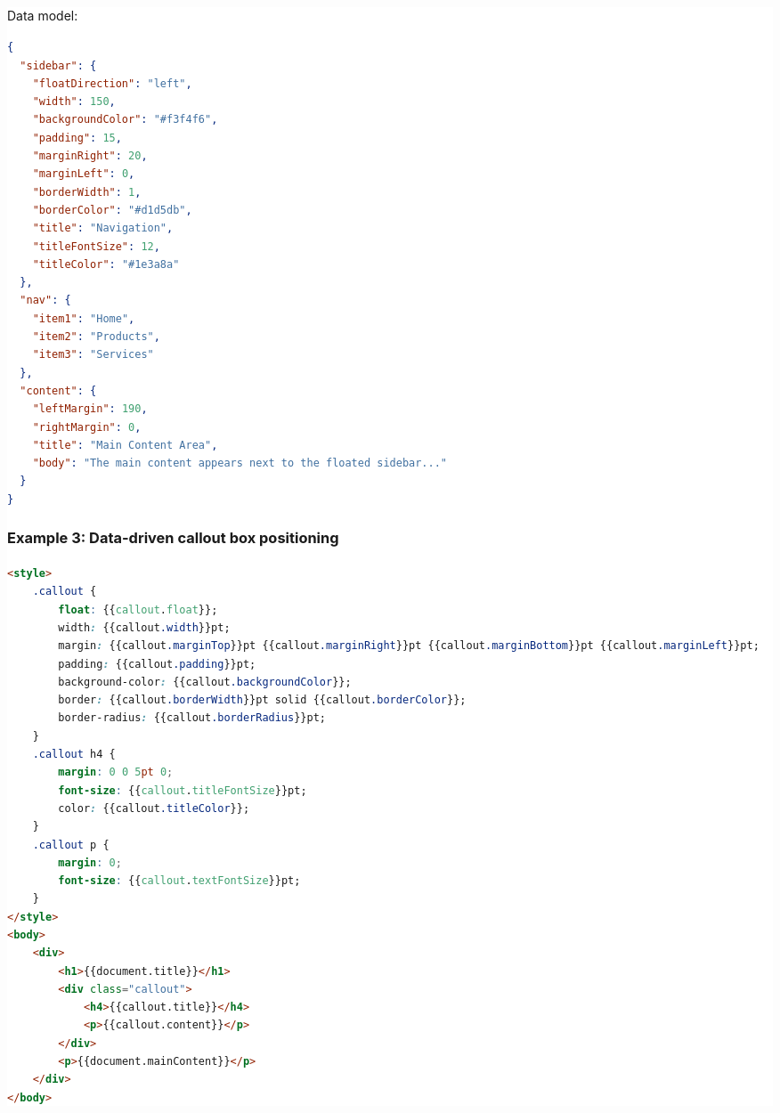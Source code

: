 
Data model:
```json
{
  "sidebar": {
    "floatDirection": "left",
    "width": 150,
    "backgroundColor": "#f3f4f6",
    "padding": 15,
    "marginRight": 20,
    "marginLeft": 0,
    "borderWidth": 1,
    "borderColor": "#d1d5db",
    "title": "Navigation",
    "titleFontSize": 12,
    "titleColor": "#1e3a8a"
  },
  "nav": {
    "item1": "Home",
    "item2": "Products",
    "item3": "Services"
  },
  "content": {
    "leftMargin": 190,
    "rightMargin": 0,
    "title": "Main Content Area",
    "body": "The main content appears next to the floated sidebar..."
  }
}
```

### Example 3: Data-driven callout box positioning

```html
<style>
    .callout {
        float: {{callout.float}};
        width: {{callout.width}}pt;
        margin: {{callout.marginTop}}pt {{callout.marginRight}}pt {{callout.marginBottom}}pt {{callout.marginLeft}}pt;
        padding: {{callout.padding}}pt;
        background-color: {{callout.backgroundColor}};
        border: {{callout.borderWidth}}pt solid {{callout.borderColor}};
        border-radius: {{callout.borderRadius}}pt;
    }
    .callout h4 {
        margin: 0 0 5pt 0;
        font-size: {{callout.titleFontSize}}pt;
        color: {{callout.titleColor}};
    }
    .callout p {
        margin: 0;
        font-size: {{callout.textFontSize}}pt;
    }
</style>
<body>
    <div>
        <h1>{{document.title}}</h1>
        <div class="callout">
            <h4>{{callout.title}}</h4>
            <p>{{callout.content}}</p>
        </div>
        <p>{{document.mainContent}}</p>
    </div>
</body>
```
